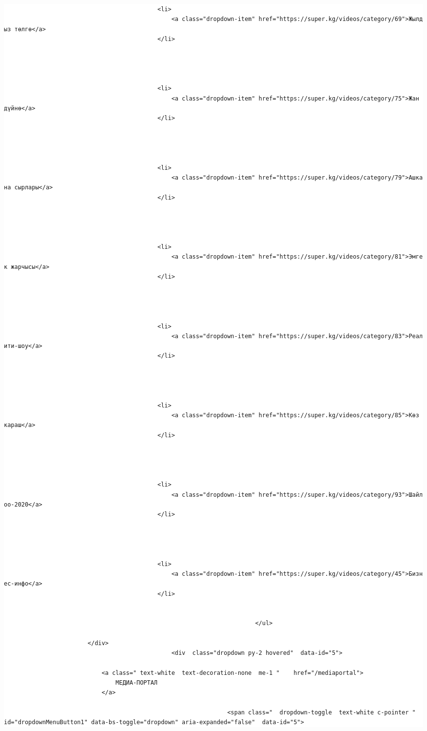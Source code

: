                                             
                                        
                                            
                                                <li>
                                                    <a class="dropdown-item" href="https://super.kg/videos/category/69">Жылдыз төлгө</a>
                                                </li>

                                            
                                        
                                            
                                                <li>
                                                    <a class="dropdown-item" href="https://super.kg/videos/category/75">Жан дүйнө</a>
                                                </li>

                                            
                                        
                                            
                                                <li>
                                                    <a class="dropdown-item" href="https://super.kg/videos/category/79">Ашкана сырлары</a>
                                                </li>

                                            
                                        
                                            
                                                <li>
                                                    <a class="dropdown-item" href="https://super.kg/videos/category/81">Эмгек жарчысы</a>
                                                </li>

                                            
                                        
                                            
                                                <li>
                                                    <a class="dropdown-item" href="https://super.kg/videos/category/83">Реалити-шоу</a>
                                                </li>

                                            
                                        
                                            
                                                <li>
                                                    <a class="dropdown-item" href="https://super.kg/videos/category/85">Көз караш</a>
                                                </li>

                                            
                                        
                                            
                                                <li>
                                                    <a class="dropdown-item" href="https://super.kg/videos/category/93">Шайлоо-2020</a>
                                                </li>

                                            
                                        
                                            
                                                <li>
                                                    <a class="dropdown-item" href="https://super.kg/videos/category/45">Бизнес-инфо</a>
                                                </li>

                                            
                                                                            </ul>
                                
                            </div>
                                                    <div  class="dropdown py-2 hovered"  data-id="5">

                                <a class=" text-white  text-decoration-none  me-1 "    href="/mediaportal">
                                    МЕДИА-ПОРТАЛ
                                </a>

                                                                    <span class="  dropdown-toggle  text-white c-pointer "    id="dropdownMenuButton1" data-bs-toggle="dropdown" aria-expanded="false"  data-id="5">
